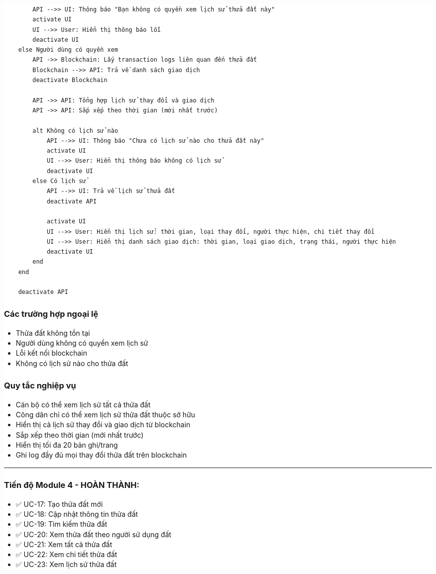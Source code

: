 ```mermaid
        API -->> UI: Thông báo "Bạn không có quyền xem lịch sử thửa đất này"
        activate UI
        UI -->> User: Hiển thị thông báo lỗi
        deactivate UI
    else Người dùng có quyền xem
        API ->> Blockchain: Lấy transaction logs liên quan đến thửa đất
        Blockchain -->> API: Trả về danh sách giao dịch
        deactivate Blockchain

        API ->> API: Tổng hợp lịch sử thay đổi và giao dịch
        API ->> API: Sắp xếp theo thời gian (mới nhất trước)

        alt Không có lịch sử nào
            API -->> UI: Thông báo "Chưa có lịch sử nào cho thửa đất này"
            activate UI
            UI -->> User: Hiển thị thông báo không có lịch sử
            deactivate UI
        else Có lịch sử
            API -->> UI: Trả về lịch sử thửa đất
            deactivate API

            activate UI
            UI -->> User: Hiển thị lịch sử: thời gian, loại thay đổi, người thực hiện, chi tiết thay đổi
            UI -->> User: Hiển thị danh sách giao dịch: thời gian, loại giao dịch, trạng thái, người thực hiện
            deactivate UI
        end
    end

    deactivate API
```

### Các trường hợp ngoại lệ
- Thửa đất không tồn tại
- Người dùng không có quyền xem lịch sử
- Lỗi kết nối blockchain
- Không có lịch sử nào cho thửa đất

### Quy tắc nghiệp vụ
- Cán bộ có thể xem lịch sử tất cả thửa đất
- Công dân chỉ có thể xem lịch sử thửa đất thuộc sở hữu
- Hiển thị cả lịch sử thay đổi và giao dịch từ blockchain
- Sắp xếp theo thời gian (mới nhất trước)
- Hiển thị tối đa 20 bản ghi/trang
- Ghi log đầy đủ mọi thay đổi thửa đất trên blockchain

---

### **Tiến độ Module 4 - HOÀN THÀNH:**
- ✅ UC-17: Tạo thửa đất mới
- ✅ UC-18: Cập nhật thông tin thửa đất
- ✅ UC-19: Tìm kiếm thửa đất
- ✅ UC-20: Xem thửa đất theo người sử dụng đất
- ✅ UC-21: Xem tất cả thửa đất
- ✅ UC-22: Xem chi tiết thửa đất
- ✅ UC-23: Xem lịch sử thửa đất
